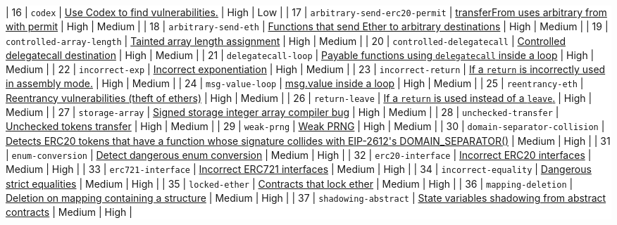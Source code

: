 | 16  | `codex`                       | [Use Codex to find vulnerabilities.](https://github.com/crytic/slither/wiki/Detector-Documentation#codex)                                                                                           | High          | Low        |
| 17  | `arbitrary-send-erc20-permit` | [transferFrom uses arbitrary from with permit](https://github.com/crytic/slither/wiki/Detector-Documentation#arbitrary-from-in-transferfrom-used-with-permit)                                       | High          | Medium     |
| 18  | `arbitrary-send-eth`          | [Functions that send Ether to arbitrary destinations](https://github.com/crytic/slither/wiki/Detector-Documentation#functions-that-send-ether-to-arbitrary-destinations)                            | High          | Medium     |
| 19  | `controlled-array-length`     | [Tainted array length assignment](https://github.com/crytic/slither/wiki/Detector-Documentation#array-length-assignment)                                                                            | High          | Medium     |
| 20  | `controlled-delegatecall`     | [Controlled delegatecall destination](https://github.com/crytic/slither/wiki/Detector-Documentation#controlled-delegatecall)                                                                        | High          | Medium     |
| 21  | `delegatecall-loop`           | [Payable functions using `delegatecall` inside a loop](https://github.com/crytic/slither/wiki/Detector-Documentation/#payable-functions-using-delegatecall-inside-a-loop)                           | High          | Medium     |
| 22  | `incorrect-exp`               | [Incorrect exponentiation](https://github.com/crytic/slither/wiki/Detector-Documentation#incorrect-exponentiation)                                                                                  | High          | Medium     |
| 23  | `incorrect-return`            | [If a `return` is incorrectly used in assembly mode.](https://github.com/crytic/slither/wiki/Detector-Documentation#incorrect-return-in-assembly)                                                   | High          | Medium     |
| 24  | `msg-value-loop`              | [msg.value inside a loop](https://github.com/crytic/slither/wiki/Detector-Documentation/#msgvalue-inside-a-loop)                                                                                    | High          | Medium     |
| 25  | `reentrancy-eth`              | [Reentrancy vulnerabilities (theft of ethers)](https://github.com/crytic/slither/wiki/Detector-Documentation#reentrancy-vulnerabilities)                                                            | High          | Medium     |
| 26  | `return-leave`                | [If a `return` is used instead of a `leave`.](https://github.com/crytic/slither/wiki/Detector-Documentation#return-instead-of-leave-in-assembly)                                                    | High          | Medium     |
| 27  | `storage-array`               | [Signed storage integer array compiler bug](https://github.com/crytic/slither/wiki/Detector-Documentation#storage-signed-integer-array)                                                             | High          | Medium     |
| 28  | `unchecked-transfer`          | [Unchecked tokens transfer](https://github.com/crytic/slither/wiki/Detector-Documentation#unchecked-transfer)                                                                                       | High          | Medium     |
| 29  | `weak-prng`                   | [Weak PRNG](https://github.com/crytic/slither/wiki/Detector-Documentation#weak-PRNG)                                                                                                                | High          | Medium     |
| 30  | `domain-separator-collision`  | [Detects ERC20 tokens that have a function whose signature collides with EIP-2612's DOMAIN_SEPARATOR()](https://github.com/crytic/slither/wiki/Detector-Documentation#domain-separator-collision)   | Medium        | High       |
| 31  | `enum-conversion`             | [Detect dangerous enum conversion](https://github.com/crytic/slither/wiki/Detector-Documentation#dangerous-enum-conversion)                                                                         | Medium        | High       |
| 32  | `erc20-interface`             | [Incorrect ERC20 interfaces](https://github.com/crytic/slither/wiki/Detector-Documentation#incorrect-erc20-interface)                                                                               | Medium        | High       |
| 33  | `erc721-interface`            | [Incorrect ERC721 interfaces](https://github.com/crytic/slither/wiki/Detector-Documentation#incorrect-erc721-interface)                                                                             | Medium        | High       |
| 34  | `incorrect-equality`          | [Dangerous strict equalities](https://github.com/crytic/slither/wiki/Detector-Documentation#dangerous-strict-equalities)                                                                            | Medium        | High       |
| 35  | `locked-ether`                | [Contracts that lock ether](https://github.com/crytic/slither/wiki/Detector-Documentation#contracts-that-lock-ether)                                                                                | Medium        | High       |
| 36  | `mapping-deletion`            | [Deletion on mapping containing a structure](https://github.com/crytic/slither/wiki/Detector-Documentation#deletion-on-mapping-containing-a-structure)                                              | Medium        | High       |
| 37  | `shadowing-abstract`          | [State variables shadowing from abstract contracts](https://github.com/crytic/slither/wiki/Detector-Documentation#state-variable-shadowing-from-abstract-contracts)                                 | Medium        | High       |